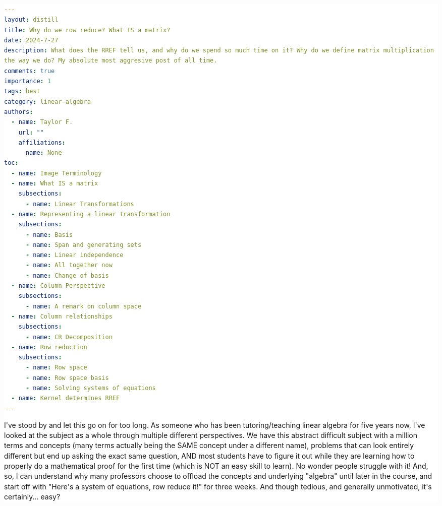 ```yaml
---
layout: distill
title: Why do we row reduce? What IS a matrix?
date: 2024-7-27
description: What does the RREF tell us, and why do we spend so much time on it? Why do we define matrix multiplication the way we do? My absolute most aggresive post of all time.
comments: true
importance: 1
tags: best
category: linear-algebra
authors:  
  - name: Taylor F.
    url: ""
    affiliations:
      name: None
toc:
  - name: Image Terminology
  - name: What IS a matrix
    subsections:
      - name: Linear Transformations
  - name: Representing a linear transformation
    subsections:
      - name: Basis
      - name: Span and generating sets
      - name: Linear independence
      - name: All together now
      - name: Change of basis
  - name: Column Perspective
    subsections:
      - name: A remark on column space
  - name: Column relationships
    subsections:
      - name: CR Decomposition
  - name: Row reduction
    subsections:
      - name: Row space
      - name: Row space basis
      - name: Solving systems of equations
  - name: Kernel determines RREF
---
```


I've stood by and let this go on for too long. As someone who has been tutoring/teaching linear algebra for five years now, I've looked at the subject as a whole through multiple different perspectives. We have this abstract difficult subject with a million terms and concepts (many terms actually being the SAME concept under a different name), problems that can look entirely different but end up asking the exact same question, AND most students have to figure it out while they are learning how to properly do a mathematical proof for the first time (which is NOT an easy skill to learn). No wonder people struggle with it! And, so, I can understand why many professors choose to offload the concepts and underlying "algebra" until later in the course, and start off with "Here's a system of equations, row reduce it!" for three weeks. And though tedious, and generally unmotivated, it's certainly... easy?
